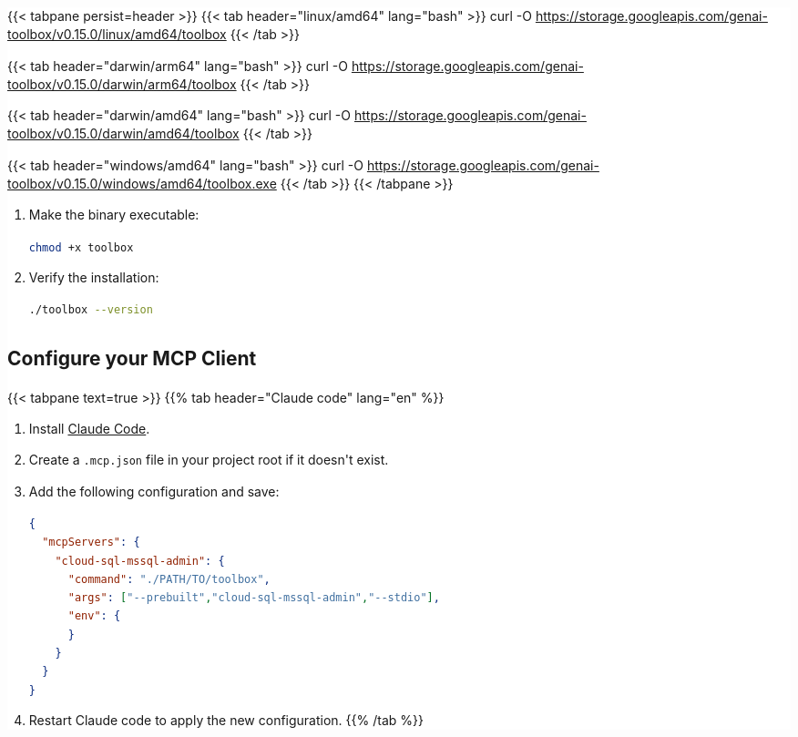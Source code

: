    
   {{< tabpane persist=header >}}
{{< tab header="linux/amd64" lang="bash" >}}
curl -O https://storage.googleapis.com/genai-toolbox/v0.15.0/linux/amd64/toolbox
{{< /tab >}}

{{< tab header="darwin/arm64" lang="bash" >}}
curl -O https://storage.googleapis.com/genai-toolbox/v0.15.0/darwin/arm64/toolbox
{{< /tab >}}

{{< tab header="darwin/amd64" lang="bash" >}}
curl -O https://storage.googleapis.com/genai-toolbox/v0.15.0/darwin/amd64/toolbox
{{< /tab >}}

{{< tab header="windows/amd64" lang="bash" >}}
curl -O https://storage.googleapis.com/genai-toolbox/v0.15.0/windows/amd64/toolbox.exe
{{< /tab >}}
{{< /tabpane >}}
    <!-- {x-release-please-end} -->

1. Make the binary executable:

    ```bash
    chmod +x toolbox
    ```

1. Verify the installation:

    ```bash
    ./toolbox --version
    ```

## Configure your MCP Client

{{< tabpane text=true >}}
{{% tab header="Claude code" lang="en" %}}

1. Install [Claude
   Code](https://docs.anthropic.com/en/docs/agents-and-tools/claude-code/overview).
1. Create a `.mcp.json` file in your project root if it doesn't exist.
1. Add the following configuration and save:

    ```json
    {
      "mcpServers": {
        "cloud-sql-mssql-admin": {
          "command": "./PATH/TO/toolbox",
          "args": ["--prebuilt","cloud-sql-mssql-admin","--stdio"],
          "env": {
          }
        }
      }
    }
    ```

1. Restart Claude code to apply the new configuration.
{{% /tab %}}


[toolbox]: https://github.com/googleapis/genai-toolbox
[cursor]: #configure-your-mcp-client
[windsurf]: #configure-your-mcp-client
[vscode]: #configure-your-mcp-client
[cline]: #configure-your-mcp-client
[claudedesktop]: #configure-your-mcp-client
[claudecode]: #configure-your-mcp-client
[geminicli]: #configure-your-mcp-client
[geminicodeassist]: #configure-your-mcp-client